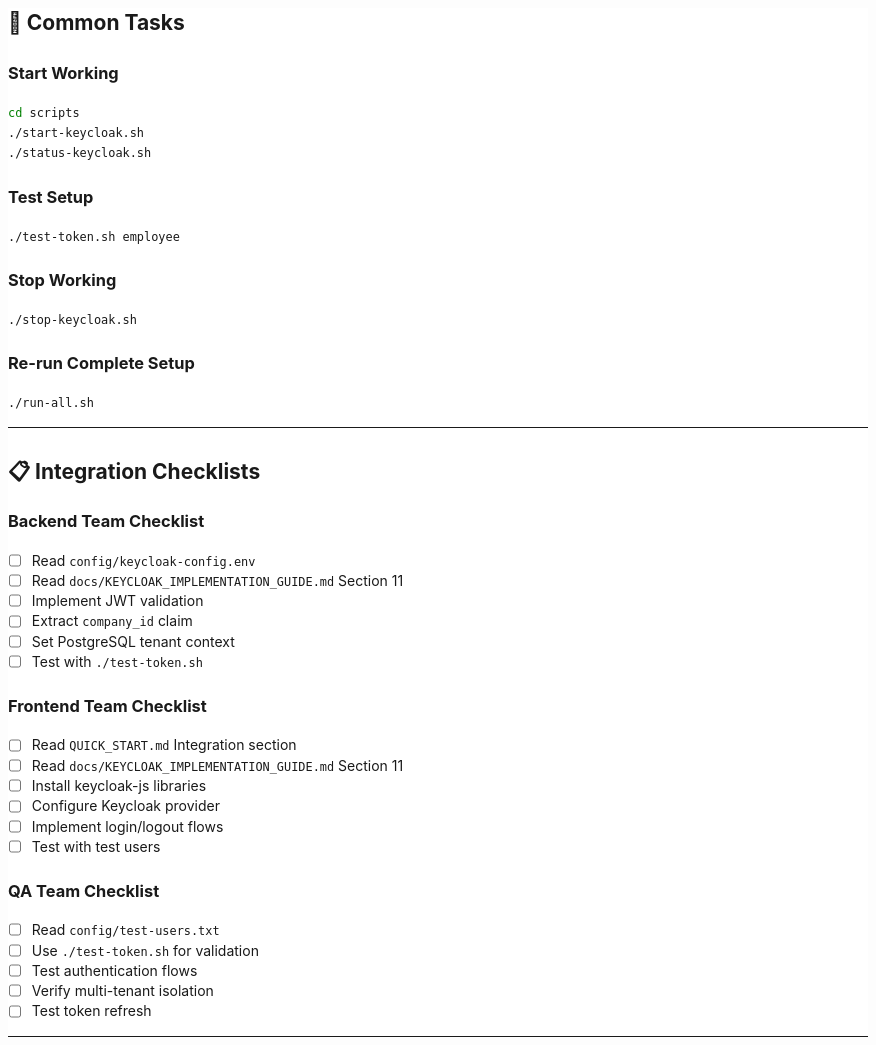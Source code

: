 
## 🎯 Common Tasks

### Start Working
```bash
cd scripts
./start-keycloak.sh
./status-keycloak.sh
```

### Test Setup
```bash
./test-token.sh employee
```

### Stop Working
```bash
./stop-keycloak.sh
```

### Re-run Complete Setup
```bash
./run-all.sh
```

---

## 📋 Integration Checklists

### Backend Team Checklist
- [ ] Read `config/keycloak-config.env`
- [ ] Read `docs/KEYCLOAK_IMPLEMENTATION_GUIDE.md` Section 11
- [ ] Implement JWT validation
- [ ] Extract `company_id` claim
- [ ] Set PostgreSQL tenant context
- [ ] Test with `./test-token.sh`

### Frontend Team Checklist
- [ ] Read `QUICK_START.md` Integration section
- [ ] Read `docs/KEYCLOAK_IMPLEMENTATION_GUIDE.md` Section 11
- [ ] Install keycloak-js libraries
- [ ] Configure Keycloak provider
- [ ] Implement login/logout flows
- [ ] Test with test users

### QA Team Checklist
- [ ] Read `config/test-users.txt`
- [ ] Use `./test-token.sh` for validation
- [ ] Test authentication flows
- [ ] Verify multi-tenant isolation
- [ ] Test token refresh

---